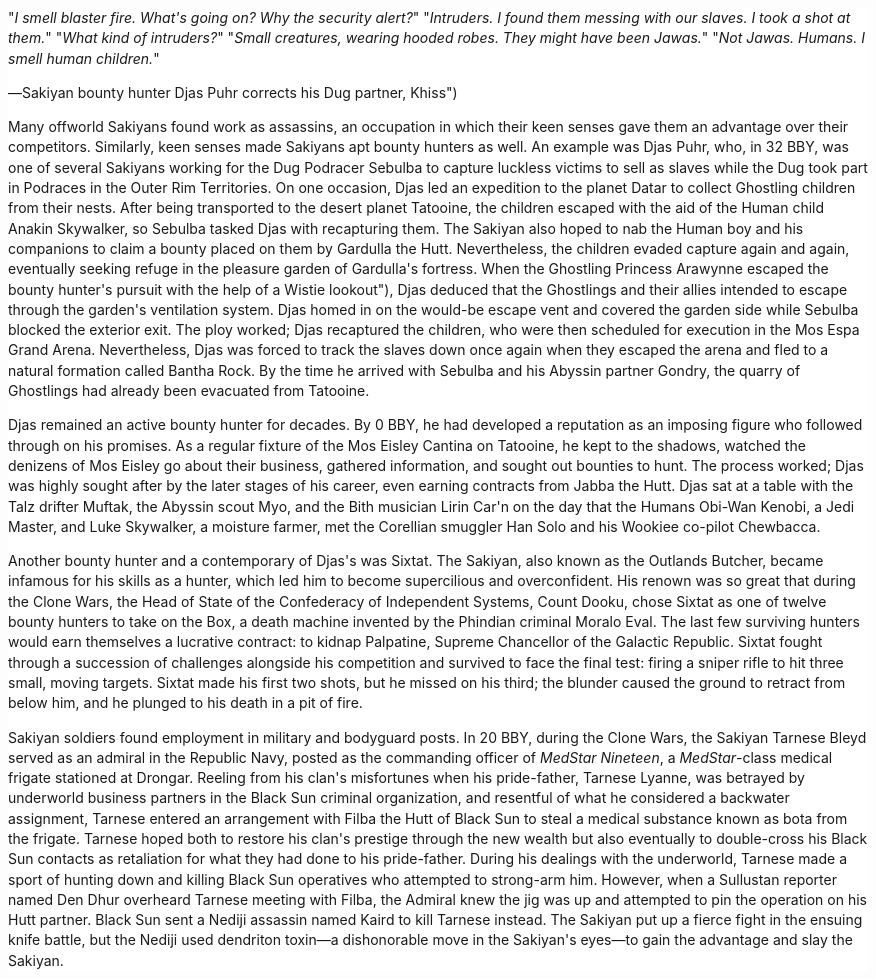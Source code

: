 "_I smell blaster fire. What's going on? Why the security alert?_" 
"_Intruders. I found them messing with our slaves. I took a shot at them._" 
"_What kind of intruders?_" 
"_Small creatures, wearing hooded robes. They might have been Jawas._" 
"_Not Jawas. Humans. I smell human children._"

―Sakiyan bounty hunter Djas Puhr corrects his Dug partner, Khiss")

Many offworld Sakiyans found work as assassins, an occupation in which their keen senses gave them an advantage over their competitors. Similarly, keen senses made Sakiyans apt bounty hunters as well. An example was Djas Puhr, who, in 32 BBY, was one of several Sakiyans working for the Dug Podracer Sebulba to capture luckless victims to sell as slaves while the Dug took part in Podraces in the Outer Rim Territories. On one occasion, Djas led an expedition to the planet Datar to collect Ghostling children from their nests. After being transported to the desert planet Tatooine, the children escaped with the aid of the Human child Anakin Skywalker, so Sebulba tasked Djas with recapturing them. The Sakiyan also hoped to nab the Human boy and his companions to claim a bounty placed on them by Gardulla the Hutt. Nevertheless, the children evaded capture again and again, eventually seeking refuge in the pleasure garden of Gardulla's fortress. When the Ghostling Princess Arawynne escaped the bounty hunter's pursuit with the help of a Wistie lookout"), Djas deduced that the Ghostlings and their allies intended to escape through the garden's ventilation system. Djas homed in on the would-be escape vent and covered the garden side while Sebulba blocked the exterior exit. The ploy worked; Djas recaptured the children, who were then scheduled for execution in the Mos Espa Grand Arena. Nevertheless, Djas was forced to track the slaves down once again when they escaped the arena and fled to a natural formation called Bantha Rock. By the time he arrived with Sebulba and his Abyssin partner Gondry, the quarry of Ghostlings had already been evacuated from Tatooine.

Djas remained an active bounty hunter for decades. By 0 BBY, he had developed a reputation as an imposing figure who followed through on his promises. As a regular fixture of the Mos Eisley Cantina on Tatooine, he kept to the shadows, watched the denizens of Mos Eisley go about their business, gathered information, and sought out bounties to hunt. The process worked; Djas was highly sought after by the later stages of his career, even earning contracts from Jabba the Hutt. Djas sat at a table with the Talz drifter Muftak, the Abyssin scout Myo, and the Bith musician Lirin Car'n on the day that the Humans Obi-Wan Kenobi, a Jedi Master, and Luke Skywalker, a moisture farmer, met the Corellian smuggler Han Solo and his Wookiee co-pilot Chewbacca.

Another bounty hunter and a contemporary of Djas's was Sixtat. The Sakiyan, also known as the Outlands Butcher, became infamous for his skills as a hunter, which led him to become supercilious and overconfident. His renown was so great that during the Clone Wars, the Head of State of the Confederacy of Independent Systems, Count Dooku, chose Sixtat as one of twelve bounty hunters to take on the Box, a death machine invented by the Phindian criminal Moralo Eval. The last few surviving hunters would earn themselves a lucrative contract: to kidnap Palpatine, Supreme Chancellor of the Galactic Republic. Sixtat fought through a succession of challenges alongside his competition and survived to face the final test: firing a sniper rifle to hit three small, moving targets. Sixtat made his first two shots, but he missed on his third; the blunder caused the ground to retract from below him, and he plunged to his death in a pit of fire.

Sakiyan soldiers found employment in military and bodyguard posts. In 20 BBY, during the Clone Wars, the Sakiyan Tarnese Bleyd served as an admiral in the Republic Navy, posted as the commanding officer of _MedStar Nineteen_, a _MedStar_-class medical frigate stationed at Drongar. Reeling from his clan's misfortunes when his pride-father, Tarnese Lyanne, was betrayed by underworld business partners in the Black Sun criminal organization, and resentful of what he considered a backwater assignment, Tarnese entered an arrangement with Filba the Hutt of Black Sun to steal a medical substance known as bota from the frigate. Tarnese hoped both to restore his clan's prestige through the new wealth but also eventually to double-cross his Black Sun contacts as retaliation for what they had done to his pride-father. During his dealings with the underworld, Tarnese made a sport of hunting down and killing Black Sun operatives who attempted to strong-arm him. However, when a Sullustan reporter named Den Dhur overheard Tarnese meeting with Filba, the Admiral knew the jig was up and attempted to pin the operation on his Hutt partner. Black Sun sent a Nediji assassin named Kaird to kill Tarnese instead. The Sakiyan put up a fierce fight in the ensuing knife battle, but the Nediji used dendriton toxin—a dishonorable move in the Sakiyan's eyes—to gain the advantage and slay the Sakiyan.
